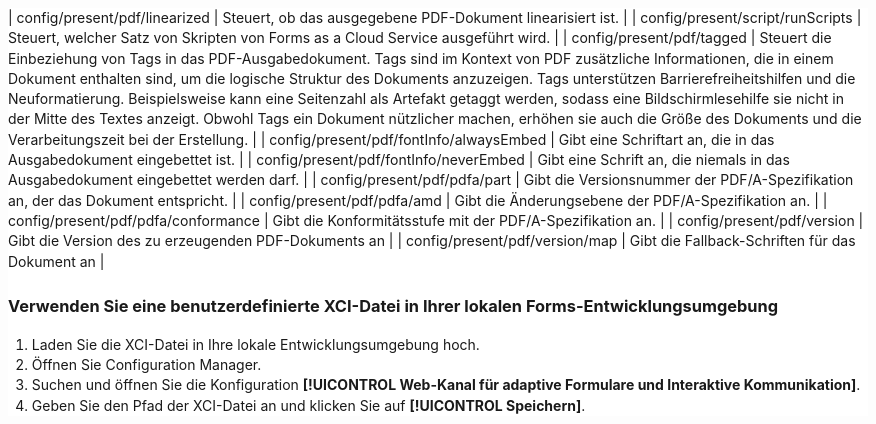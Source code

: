 | config/present/pdf/linearized | Steuert, ob das ausgegebene PDF-Dokument linearisiert ist. |
| config/present/script/runScripts | Steuert, welcher Satz von Skripten von Forms as a Cloud Service ausgeführt wird. |
| config/present/pdf/tagged | Steuert die Einbeziehung von Tags in das PDF-Ausgabedokument. Tags sind im Kontext von PDF zusätzliche Informationen, die in einem Dokument enthalten sind, um die logische Struktur des Dokuments anzuzeigen. Tags unterstützen Barrierefreiheitshilfen und die Neuformatierung. Beispielsweise kann eine Seitenzahl als Artefakt getaggt werden, sodass eine Bildschirmlesehilfe sie nicht in der Mitte des Textes anzeigt. Obwohl Tags ein Dokument nützlicher machen, erhöhen sie auch die Größe des Dokuments und die Verarbeitungszeit bei der Erstellung. |
| config/present/pdf/fontInfo/alwaysEmbed | Gibt eine Schriftart an, die in das Ausgabedokument eingebettet ist. |
| config/present/pdf/fontInfo/neverEmbed | Gibt eine Schrift an, die niemals in das Ausgabedokument eingebettet werden darf. |
| config/present/pdf/pdfa/part | Gibt die Versionsnummer der PDF/A-Spezifikation an, der das Dokument entspricht. |
| config/present/pdf/pdfa/amd | Gibt die Änderungsebene der PDF/A-Spezifikation an. |
| config/present/pdf/pdfa/conformance | Gibt die Konformitätsstufe mit der PDF/A-Spezifikation an. |
| config/present/pdf/version | Gibt die Version des zu erzeugenden PDF-Dokuments an |
| config/present/pdf/version/map | Gibt die Fallback-Schriften für das Dokument an |




### Verwenden Sie eine benutzerdefinierte XCI-Datei in Ihrer lokalen Forms-Entwicklungsumgebung

1. Laden Sie die XCI-Datei in Ihre lokale Entwicklungsumgebung hoch.
1. Öffnen Sie  Configuration Manager. 
1. Suchen und öffnen Sie die Konfiguration **[!UICONTROL Web-Kanal für adaptive Formulare und Interaktive Kommunikation]**.
1. Geben Sie den Pfad der XCI-Datei an und klicken Sie auf **[!UICONTROL Speichern]**.
